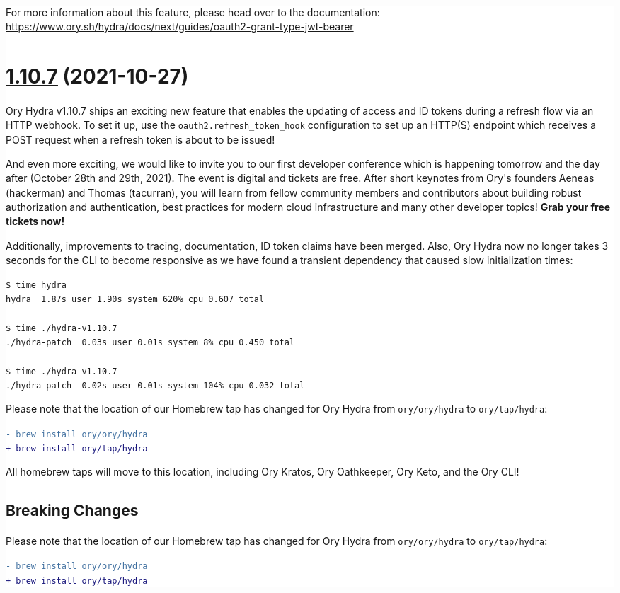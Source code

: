   For more information about this feature, please head over to the
  documentation:
  https://www.ory.sh/hydra/docs/next/guides/oauth2-grant-type-jwt-bearer

# [1.10.7](https://github.com/ory/hydra/compare/v1.10.6...v1.10.7) (2021-10-27)

Ory Hydra v1.10.7 ships an exciting new feature that enables the updating of
access and ID tokens during a refresh flow via an HTTP webhook. To set it up,
use the `oauth2.refresh_token_hook` configuration to set up an HTTP(S) endpoint
which receives a POST request when a refresh token is about to be issued!

And even more exciting, we would like to invite you to our first developer
conference which is happening tomorrow and the day after (October 28th and 29th,
2021). The event is [digital and tickets are free](https://www.ory.sh/summit21).
After short keynotes from Ory's founders Aeneas (hackerman) and Thomas
(tacurran), you will learn from fellow community members and contributors about
building robust authorization and authentication, best practices for modern
cloud infrastructure and many other developer topics!
**[Grab your free tickets now!](https://www.ory.sh/summit21)**

Additionally, improvements to tracing, documentation, ID token claims have been
merged. Also, Ory Hydra now no longer takes 3 seconds for the CLI to become
responsive as we have found a transient dependency that caused slow
initialization times:

```
$ time hydra
hydra  1.87s user 1.90s system 620% cpu 0.607 total

$ time ./hydra-v1.10.7
./hydra-patch  0.03s user 0.01s system 8% cpu 0.450 total

$ time ./hydra-v1.10.7
./hydra-patch  0.02s user 0.01s system 104% cpu 0.032 total
```

Please note that the location of our Homebrew tap has changed for Ory Hydra from
`ory/ory/hydra` to `ory/tap/hydra`:

```patch
- brew install ory/ory/hydra
+ brew install ory/tap/hydra
```

All homebrew taps will move to this location, including Ory Kratos, Ory
Oathkeeper, Ory Keto, and the Ory CLI!

## Breaking Changes

Please note that the location of our Homebrew tap has changed for Ory Hydra from
`ory/ory/hydra` to `ory/tap/hydra`:

```patch
- brew install ory/ory/hydra
+ brew install ory/tap/hydra
```
